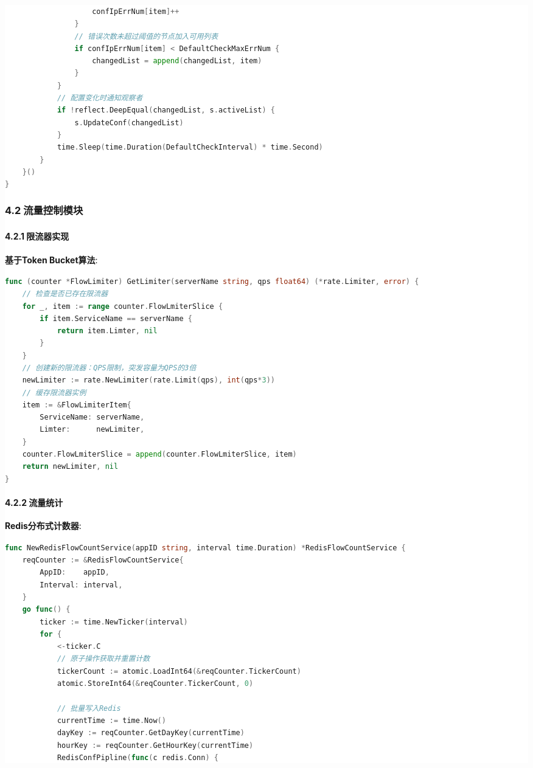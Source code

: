 ```go
                    confIpErrNum[item]++
                }
                // 错误次数未超过阈值的节点加入可用列表
                if confIpErrNum[item] < DefaultCheckMaxErrNum {
                    changedList = append(changedList, item)
                }
            }
            // 配置变化时通知观察者
            if !reflect.DeepEqual(changedList, s.activeList) {
                s.UpdateConf(changedList)
            }
            time.Sleep(time.Duration(DefaultCheckInterval) * time.Second)
        }
    }()
}
```

### 4.2 流量控制模块

#### 4.2.1 限流器实现

**基于Token Bucket算法**:
```go
func (counter *FlowLimiter) GetLimiter(serverName string, qps float64) (*rate.Limiter, error) {
    // 检查是否已存在限流器
    for _, item := range counter.FlowLmiterSlice {
        if item.ServiceName == serverName {
            return item.Limter, nil
        }
    }
    // 创建新的限流器：QPS限制，突发容量为QPS的3倍
    newLimiter := rate.NewLimiter(rate.Limit(qps), int(qps*3))
    // 缓存限流器实例
    item := &FlowLimiterItem{
        ServiceName: serverName,
        Limter:      newLimiter,
    }
    counter.FlowLmiterSlice = append(counter.FlowLmiterSlice, item)
    return newLimiter, nil
}
```

#### 4.2.2 流量统计

**Redis分布式计数器**:
```go
func NewRedisFlowCountService(appID string, interval time.Duration) *RedisFlowCountService {
    reqCounter := &RedisFlowCountService{
        AppID:    appID,
        Interval: interval,
    }
    go func() {
        ticker := time.NewTicker(interval)
        for {
            <-ticker.C
            // 原子操作获取并重置计数
            tickerCount := atomic.LoadInt64(&reqCounter.TickerCount)
            atomic.StoreInt64(&reqCounter.TickerCount, 0)
            
            // 批量写入Redis
            currentTime := time.Now()
            dayKey := reqCounter.GetDayKey(currentTime)
            hourKey := reqCounter.GetHourKey(currentTime)
            RedisConfPipline(func(c redis.Conn) {
```
